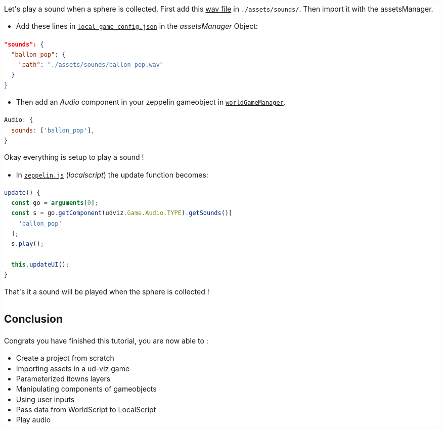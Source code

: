 Let's play a sound when a sphere is collected. First add this [wav file](/examples/assets/sounds/ballon_pop.wav) in `./assets/sounds/`. Then import it with the assetsManager.

- Add these lines in [`local_game_config.json`](/examples/assets/config/local_game_config.json) in the _assetsManager_ Object:

```json
"sounds": {
  "ballon_pop": {
    "path": "./assets/sounds/ballon_pop.wav"
  }
}
```

- Then add an _Audio_ component in your zeppelin gameobject in [`worldGameManager`](/examples/assets/worldScripts/worldGameManager.js).

```js
Audio: {
  sounds: ['ballon_pop'],
}
```

Okay everything is setup to play a sound !

- In [`zeppelin.js`](/examples/assets/localScripts/zeppelin.js) (_localscript_) the update function becomes:

```js
update() {
  const go = arguments[0];
  const s = go.getComponent(udviz.Game.Audio.TYPE).getSounds()[
    'ballon_pop'
  ];
  s.play();

  this.updateUI();
}
```

That's it a sound will be played when the sphere is collected !

## Conclusion

Congrats you have finished this tutorial, you are now able to :

- Create a project from scratch
- Importing assets in a ud-viz game
- Parameterized itowns layers
- Manipulating components of gameobjects
- Using user inputs
- Pass data from WorldScript to LocalScript
- Play audio
